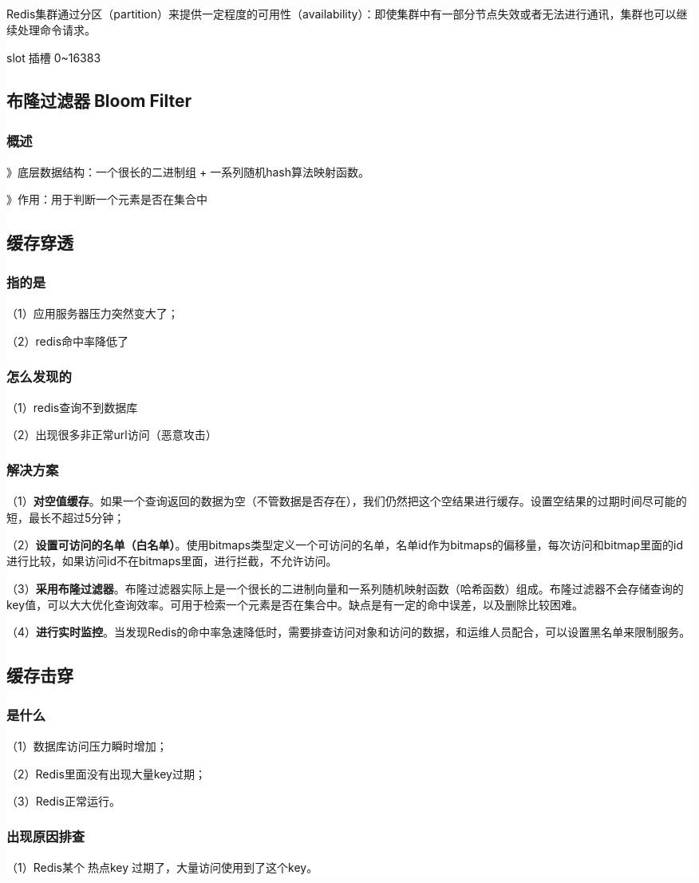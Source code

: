 ​	Redis集群通过分区（partition）来提供一定程度的可用性（availability）：即使集群中有一部分节点失效或者无法进行通讯，集群也可以继续处理命令请求。



slot 插槽 0~16383

## 布隆过滤器 Bloom Filter

### 概述

》底层数据结构：一个很长的二进制组 + 一系列随机hash算法映射函数。

》作用：用于判断一个元素是否在集合中



## 缓存穿透

### 指的是

（1）应用服务器压力突然变大了；

（2）redis命中率降低了

### 怎么发现的

（1）redis查询不到数据库

（2）出现很多非正常url访问（恶意攻击）

### 解决方案

（1）**对空值缓存**。如果一个查询返回的数据为空（不管数据是否存在），我们仍然把这个空结果进行缓存。设置空结果的过期时间尽可能的短，最长不超过5分钟；

（2）**设置可访问的名单（白名单）**。使用bitmaps类型定义一个可访问的名单，名单id作为bitmaps的偏移量，每次访问和bitmap里面的id进行比较，如果访问id不在bitmaps里面，进行拦截，不允许访问。

（3）**采用布隆过滤器**。布隆过滤器实际上是一个很长的二进制向量和一系列随机映射函数（哈希函数）组成。布隆过滤器不会存储查询的key值，可以大大优化查询效率。可用于检索一个元素是否在集合中。缺点是有一定的命中误差，以及删除比较困难。

（4）**进行实时监控**。当发现Redis的命中率急速降低时，需要排查访问对象和访问的数据，和运维人员配合，可以设置黑名单来限制服务。



## 缓存击穿

### 是什么

（1）数据库访问压力瞬时增加；

（2）Redis里面没有出现大量key过期；

（3）Redis正常运行。

### 出现原因排查

（1）Redis某个 热点key 过期了，大量访问使用到了这个key。
